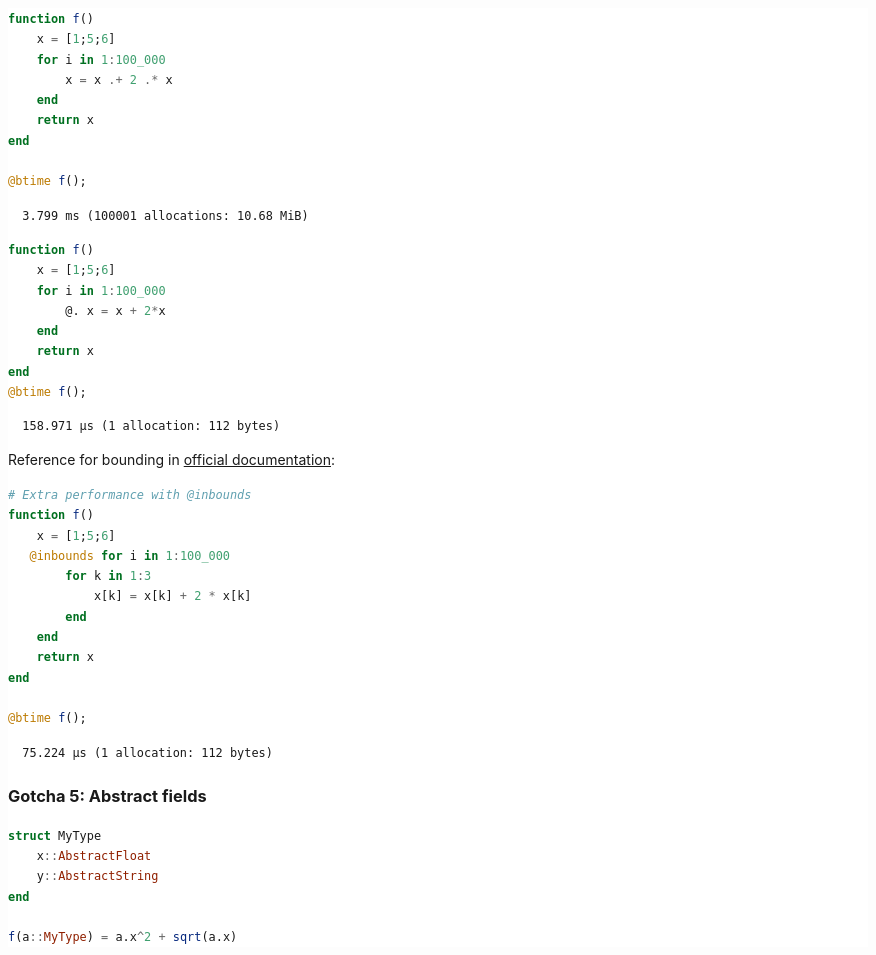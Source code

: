 ```julia
function f()
    x = [1;5;6]
    for i in 1:100_000
        x = x .+ 2 .* x
    end
    return x
end

@btime f();
```

      3.799 ms (100001 allocations: 10.68 MiB)



```julia
function f()
    x = [1;5;6]
    for i in 1:100_000
        @. x = x + 2*x
    end
    return x
end
@btime f();
```

      158.971 μs (1 allocation: 112 bytes)


Reference for bounding in [official documentation](https://docs.julialang.org/en/v1/devdocs/boundscheck/index.html):


```julia
# Extra performance with @inbounds
function f()
    x = [1;5;6]
   @inbounds for i in 1:100_000
        for k in 1:3
            x[k] = x[k] + 2 * x[k]
        end
    end
    return x
end

@btime f();
```

      75.224 μs (1 allocation: 112 bytes)


### Gotcha 5: Abstract fields <a name="toc-sub-tag-28"></a>


```julia
struct MyType
    x::AbstractFloat
    y::AbstractString
end

f(a::MyType) = a.x^2 + sqrt(a.x)
```
